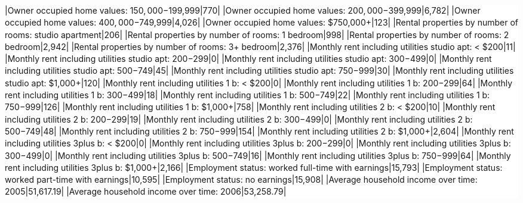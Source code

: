 |Owner occupied home values: $150,000-$199,999|770|
|Owner occupied home values: $200,000-$399,999|6,782|
|Owner occupied home values: $400,000-$749,999|4,026|
|Owner occupied home values: $750,000+|123|
|Rental properties by number of rooms: studio apartment|206|
|Rental properties by number of rooms: 1 bedroom|998|
|Rental properties by number of rooms: 2 bedroom|2,942|
|Rental properties by number of rooms: 3+ bedroom|2,376|
|Monthly rent including utilities studio apt: < $200|11|
|Monthly rent including utilities studio apt: $200-$299|0|
|Monthly rent including utilities studio apt: $300-$499|0|
|Monthly rent including utilities studio apt: $500-$749|45|
|Monthly rent including utilities studio apt: $750-$999|30|
|Monthly rent including utilities studio apt: $1,000+|120|
|Monthly rent including utilities 1 b: < $200|0|
|Monthly rent including utilities 1 b: $200-$299|64|
|Monthly rent including utilities 1 b: $300-$499|18|
|Monthly rent including utilities 1 b: $500-$749|22|
|Monthly rent including utilities 1 b: $750-$999|126|
|Monthly rent including utilities 1 b: $1,000+|758|
|Monthly rent including utilities 2 b: < $200|10|
|Monthly rent including utilities 2 b: $200-$299|19|
|Monthly rent including utilities 2 b: $300-$499|0|
|Monthly rent including utilities 2 b: $500-$749|48|
|Monthly rent including utilities 2 b: $750-$999|154|
|Monthly rent including utilities 2 b: $1,000+|2,604|
|Monthly rent including utilities 3plus b: < $200|0|
|Monthly rent including utilities 3plus b: $200-$299|0|
|Monthly rent including utilities 3plus b: $300-$499|0|
|Monthly rent including utilities 3plus b: $500-$749|16|
|Monthly rent including utilities 3plus b: $750-$999|64|
|Monthly rent including utilities 3plus b: $1,000+|2,166|
|Employment status: worked full-time with earnings|15,793|
|Employment status: worked part-time with earnings|10,595|
|Employment status: no earnings|15,908|
|Average household income over time: 2005|51,617.19|
|Average household income over time: 2006|53,258.79|